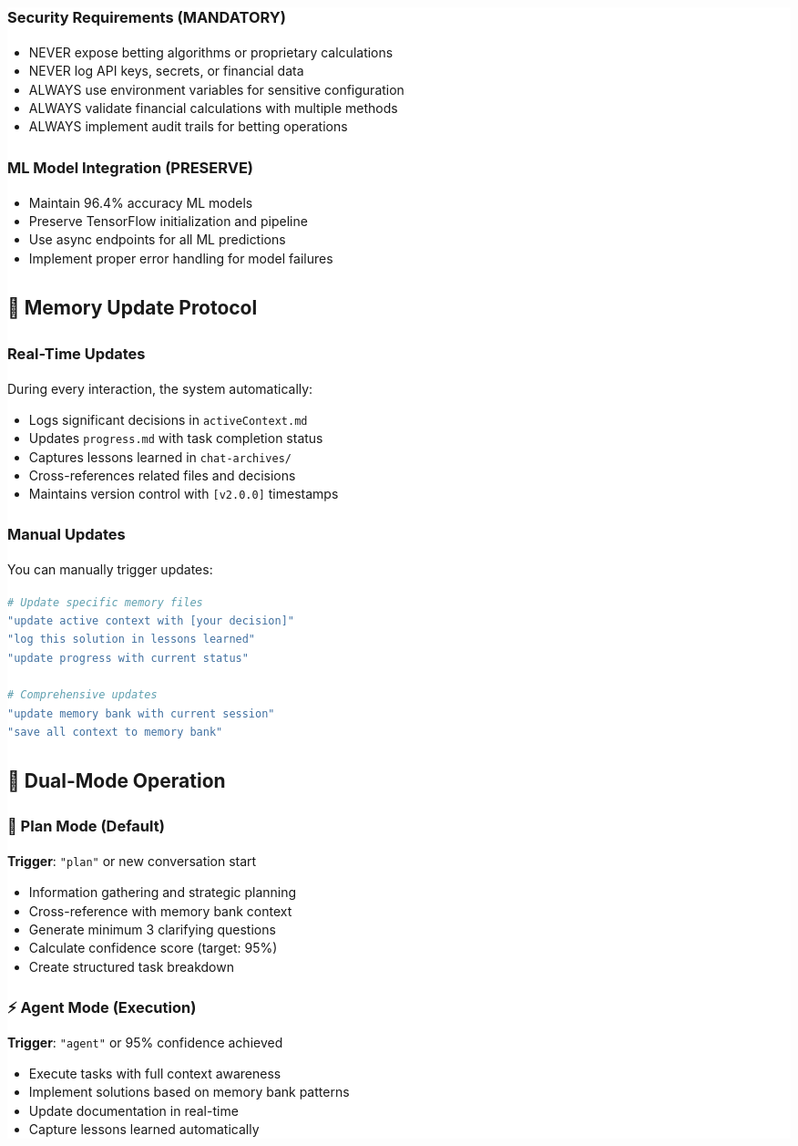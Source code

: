 ### Security Requirements (MANDATORY)
- NEVER expose betting algorithms or proprietary calculations
- NEVER log API keys, secrets, or financial data
- ALWAYS use environment variables for sensitive configuration
- ALWAYS validate financial calculations with multiple methods
- ALWAYS implement audit trails for betting operations

### ML Model Integration (PRESERVE)
- Maintain 96.4% accuracy ML models
- Preserve TensorFlow initialization and pipeline
- Use async endpoints for all ML predictions
- Implement proper error handling for model failures

## 📝 Memory Update Protocol

### Real-Time Updates
During every interaction, the system automatically:
- Logs significant decisions in `activeContext.md`
- Updates `progress.md` with task completion status
- Captures lessons learned in `chat-archives/`
- Cross-references related files and decisions
- Maintains version control with `[v2.0.0]` timestamps

### Manual Updates
You can manually trigger updates:
```bash
# Update specific memory files
"update active context with [your decision]"
"log this solution in lessons learned"
"update progress with current status"

# Comprehensive updates
"update memory bank with current session"
"save all context to memory bank"
```

## 🎯 Dual-Mode Operation

### 🎯 Plan Mode (Default)
**Trigger**: `"plan"` or new conversation start
- Information gathering and strategic planning
- Cross-reference with memory bank context
- Generate minimum 3 clarifying questions
- Calculate confidence score (target: 95%)
- Create structured task breakdown

### ⚡ Agent Mode (Execution)
**Trigger**: `"agent"` or 95% confidence achieved
- Execute tasks with full context awareness
- Implement solutions based on memory bank patterns
- Update documentation in real-time
- Capture lessons learned automatically

